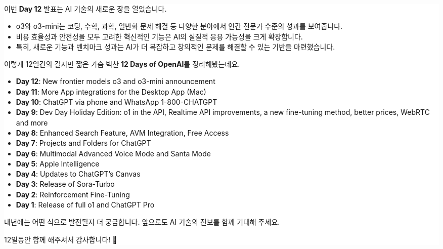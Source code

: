 이번 **Day 12** 발표는 AI 기술의 새로운 장을 열었습니다.

* o3와 o3-mini는 코딩, 수학, 과학, 일반화 문제 해결 등 다양한 분야에서 인간 전문가 수준의 성과를 보여줍니다.
* 비용 효율성과 안전성을 모두 고려한 혁신적인 기능은 AI의 실질적 응용 가능성을 크게 확장합니다.
* 특히, 새로운 기능과 벤치마크 성과는 AI가 더 복잡하고 창의적인 문제를 해결할 수 있는 기반을 마련했습니다.

이렇게 12일간의 길지만 짧은 가슴 벅찬 **12 Days of OpenAI**를 정리해봤는데요.

* **Day 12**: New frontier models o3 and o3-mini announcement
* **Day 11**: More App integrations for the Desktop App (Mac)
* **Day 10**: ChatGPT via phone and WhatsApp 1-800-CHATGPT
* **Day 9**: Dev Day Holiday Edition: o1 in the API, Realtime API improvements, a new fine-tuning method, better prices, WebRTC and more
* **Day 8**: Enhanced Search Feature, AVM Integration, Free Access
* **Day 7**: Projects and Folders for ChatGPT
* **Day 6**: Multimodal Advanced Voice Mode and Santa Mode
* **Day 5**: Apple Intelligence
* **Day 4**: Updates to ChatGPT’s Canvas
* **Day 3**: Release of Sora-Turbo
* **Day 2**: Reinforcement Fine-Tuning
* **Day 1**: Release of full o1 and ChatGPT Pro

내년에는 어떤 식으로 발전될지 더 궁금합니다. 앞으로도 AI 기술의 진보를 함께 기대해 주세요.

12일동안 함께 해주셔서 감사합니다! 💌

